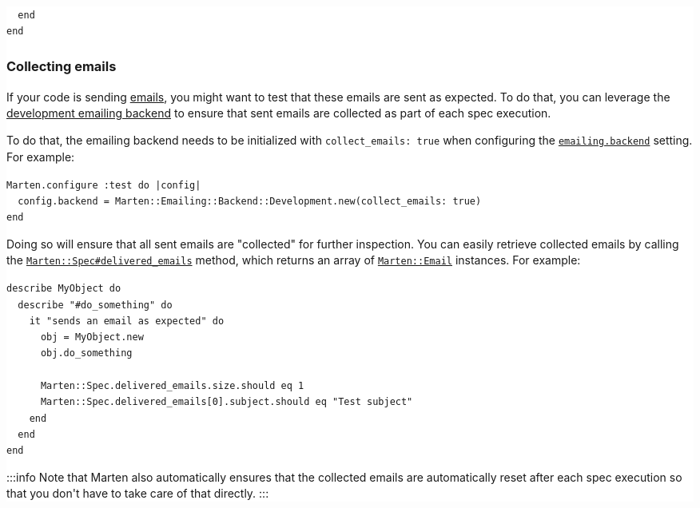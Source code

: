 ```crystal
  end
end
```

### Collecting emails

If your code is sending [emails](../emailing/introduction.md), you might want to test that these emails are sent as expected. To do that, you can leverage the [development emailing backend](../emailing/reference/backends.md#development-backend) to ensure that sent emails are collected as part of each spec execution.

To do that, the emailing backend needs to be initialized with `collect_emails: true` when configuring the [`emailing.backend`](./reference/settings.md#backend-1) setting. For example:

```crystal title=config/settings/test.cr
Marten.configure :test do |config|
  config.backend = Marten::Emailing::Backend::Development.new(collect_emails: true)
end
```

Doing so will ensure that all sent emails are "collected" for further inspection. You can easily retrieve collected emails by calling the [`Marten::Spec#delivered_emails`](pathname:///api/0.3/Marten/Spec.html#delivered_emails%3AArray(Emailing%3A%3AEmail)-class-method) method, which returns an array of [`Marten::Email`](pathname:///api/0.3/Marten/Emailing/Email.html) instances. For example:

```crystal
describe MyObject do
  describe "#do_something" do
    it "sends an email as expected" do
      obj = MyObject.new
      obj.do_something

      Marten::Spec.delivered_emails.size.should eq 1
      Marten::Spec.delivered_emails[0].subject.should eq "Test subject"
    end
  end
end
```

:::info
Note that Marten also automatically ensures that the collected emails are automatically reset after each spec execution so that you don't have to take care of that directly.
:::
